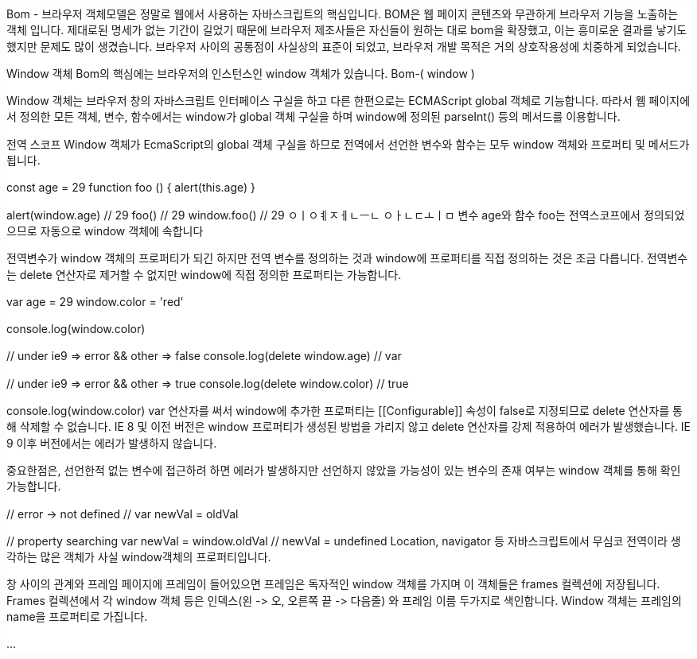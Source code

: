Bom - 브라우저 객체모델은 정말로 웹에서 사용하는 자바스크립트의 핵심입니다. BOM은 웹 페이지 콘텐츠와 무관하게 브라우저 기능을 노출하는 객체 입니다. 제대로된 명세가 없는 기간이 길었기 때문에 브라우저 제조사들은 자신들이 원하는 대로 bom을 확장했고, 이는 흥미로운 결과를 낳기도 했지만 문제도 많이 생겼습니다. 브라우저 사이의 공통점이 사실상의 표준이 되었고, 브라우저 개발 목적은 거의 상호작용성에 치중하게 되었습니다.

Window 객체
Bom의 핵심에는 브라우저의 인스턴스인 window 객체가 있습니다. Bom-( window )

Window 객체는 브라우저 창의 자바스크립트 인터페이스 구실을 하고 다른 한편으로는 ECMAScript global 객체로 기능합니다.
따라서 웹 페이지에서 정의한 모든 객체, 변수, 함수에서는 window가 global 객체 구실을 하며 window에 정의된 parseInt() 등의 메서드를 이용합니다. 

전역 스코프
Window 객체가 EcmaScript의 global 객체 구실을 하므로 전역에서 선언한 변수와 함수는 모두 window 객체와 프로퍼티 및 메서드가 됩니다. 

const age = 29
function foo () {
  alert(this.age)
}

alert(window.age)   // 29
foo()				// 29
window.foo()   		// 29  ㅇㅣㅇㅖㅈㅔㄴㅡㄴ ㅇㅏㄴㄷㅗㅣㅁ
변수 age와 함수 foo는 전역스코프에서 정의되었으므로 자동으로 window 객체에 속합니다

전역변수가 window 객체의 프로퍼티가 되긴 하지만 전역 변수를 정의하는 것과 window에 프로퍼티를 직접 정의하는 것은 조금 다릅니다. 전역변수는 delete 연산자로 제거할 수 없지만 window에 직접 정의한 프로퍼티는 가능합니다.

var age = 29
window.color = 'red'

console.log(window.color)

// under ie9 => error && other => false
console.log(delete window.age)   // var

// under ie9 => error && other => true
console.log(delete window.color)   // true

console.log(window.color)
var 연산자를 써서 window에 추가한 프로퍼티는 [[Configurable]] 속성이 false로 지정되므로 delete 연산자를 통해 삭제할 수 없습니다. IE 8 및 이전 버전은 window 프로퍼티가 생성된 방법을 가리지 않고 delete 연산자를 강제 적용하여 에러가 발생했습니다. IE 9 이후 버전에서는 에러가 발생하지 않습니다.

중요한점은, 선언한적 없는 변수에 접근하려 하면 에러가 발생하지만 선언하지 않았을 가능성이 있는 변수의 존재 여부는 window 객체를 통해 확인 가능합니다.

// error -> not defined
// var newVal = oldVal

// property searching
var newVal = window.oldVal   // newVal = undefined
Location, navigator 등 자바스크립트에서 무심코 전역이라 생각하는 많은 객체가 사실 window객체의 프로퍼티입니다.

창 사이의 관계와 프레임
페이지에 프레임이 들어있으면 프레임은 독자적인 window 객체를 가지며 이 객체들은 frames 컬렉션에 저장됩니다. Frames 컬렉션에서 각 window 객체 등은 인덱스(왼 -> 오, 오른쪽 끝 -> 다음줄) 와 프레임 이름 두가지로 색인합니다. Window 객체는 프레임의 name을 프로퍼티로 가집니다.

<html>
  <head>...</head>
  <frameset rows="160, 0">
    <frame src="frame.htm" name="topFrame">
    